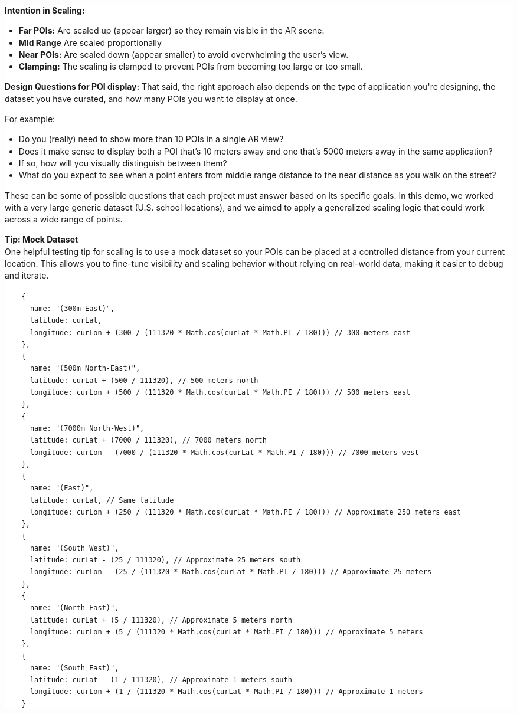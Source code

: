 **Intention in Scaling:**  
  - **Far POIs:** Are scaled up (appear larger) so they remain visible in the AR scene.
  - **Mid Range** Are scaled proportionally
  - **Near POIs:** Are scaled down (appear smaller) to avoid overwhelming the user’s view.
  - **Clamping:** The scaling is clamped to prevent POIs from becoming too large or too small.

**Design Questions for POI display:** 
That said, the right approach also depends on the type of application you're designing, the dataset you have curated, and how many POIs you want to display at once.

For example:
- Do you (really) need to show more than 10 POIs in a single AR view?
- Does it make sense to display both a POI that’s 10 meters away and one that’s 5000 meters away in the same application?
- If so, how will you visually distinguish between them?
- What do you expect to see when a point enters from middle range distance to the near distance as you walk on the street? 

These can be some of possible questions that each project must answer based on its specific goals. In this demo, we worked with a very large generic dataset (U.S. school locations), and we aimed to apply a generalized scaling logic that could work across a wide range of points.

**Tip: Mock Dataset**  
One helpful testing tip for scaling is to use a mock dataset so your POIs can be placed at a controlled distance from your current location. This allows you to fine-tune visibility and scaling behavior without relying on real-world data, making it easier to debug and iterate.

``` const exampleMockDataset = [
    {
      name: "(300m East)",
      latitude: curLat,
      longitude: curLon + (300 / (111320 * Math.cos(curLat * Math.PI / 180))) // 300 meters east
    },
    {
      name: "(500m North-East)",
      latitude: curLat + (500 / 111320), // 500 meters north
      longitude: curLon + (500 / (111320 * Math.cos(curLat * Math.PI / 180))) // 500 meters east
    },
    {
      name: "(7000m North-West)",
      latitude: curLat + (7000 / 111320), // 7000 meters north
      longitude: curLon - (7000 / (111320 * Math.cos(curLat * Math.PI / 180))) // 7000 meters west
    },
    {
      name: "(East)",
      latitude: curLat, // Same latitude
      longitude: curLon + (250 / (111320 * Math.cos(curLat * Math.PI / 180))) // Approximate 250 meters east
    },
    {
      name: "(South West)",
      latitude: curLat - (25 / 111320), // Approximate 25 meters south
      longitude: curLon - (25 / (111320 * Math.cos(curLat * Math.PI / 180))) // Approximate 25 meters 
    },
    {
      name: "(North East)",
      latitude: curLat + (5 / 111320), // Approximate 5 meters north
      longitude: curLon + (5 / (111320 * Math.cos(curLat * Math.PI / 180))) // Approximate 5 meters
    },
    {
      name: "(South East)",
      latitude: curLat - (1 / 111320), // Approximate 1 meters south
      longitude: curLon + (1 / (111320 * Math.cos(curLat * Math.PI / 180))) // Approximate 1 meters 
    }
```
